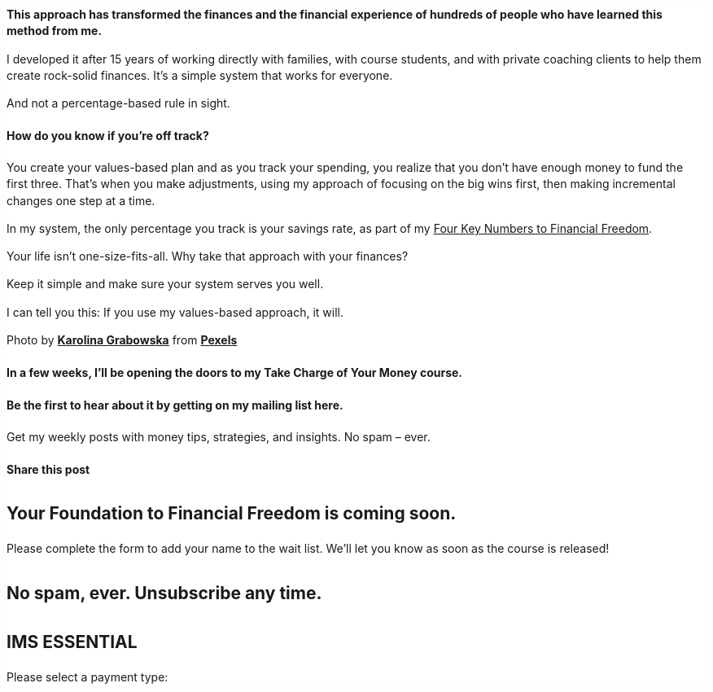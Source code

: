 **This approach has transformed the finances and the financial experience of hundreds of people who have learned this method from me.**

I developed it after 15 years of working directly with families, with course students, and with private coaching clients to help them create rock-solid finances. It’s a simple system that works for everyone.

And not a percentage-based rule in sight.

#### How do you know if you’re off track?

You create your values-based plan and as you track your spending, you realize that you don’t have enough money to fund the first three. That’s when you make adjustments, using my approach of focusing on the big wins first, then making incremental changes one step at a time.

In my system, the only percentage you track is your savings rate, as part of my [Four Key Numbers to Financial Freedom](https://yourfinanciallaunchpad.com/four-numbers-to-financial-freedom-in-order/).

Your life isn’t one-size-fits-all. Why take that approach with your finances?

Keep it simple and make sure your system serves you well.

I can tell you this: If you use my values-based approach, it will.

Photo by **[Karolina Grabowska](https://www.pexels.com/@karolina-grabowska?utm_content=attributionCopyText&utm_medium=referral&utm_source=pexels)** from **[Pexels](https://www.pexels.com/photo/two-red-balloons-with-percentage-symbols-on-white-background-5625108/?utm_content=attributionCopyText&utm_medium=referral&utm_source=pexels)**

#### In a few weeks, I’ll be opening the doors to my Take Charge of Your Money course.

#### Be the first to hear about it by getting on my mailing list here.

Get my weekly posts with money tips, strategies, and insights. No spam – ever.

#### Share this post

## Your Foundation to Financial Freedom is coming soon.

Please complete the form to add your name to the wait list. We’ll let you know as soon as the course is released!

## No spam, ever. Unsubscribe any time.

## IMS ESSENTIAL

Please select a payment type:
